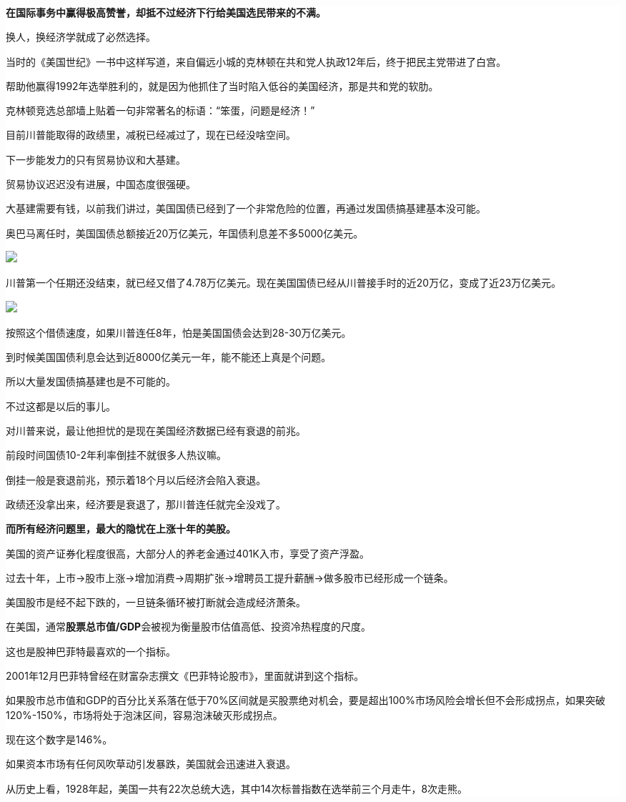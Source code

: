 **在国际事务中赢得极高赞誉，却抵不过经济下行给美国选民带来的不满。**

换人，换经济学就成了必然选择。

当时的《美国世纪》一书中这样写道，来自偏远小城的克林顿在共和党人执政12年后，终于把民主党带进了白宫。

帮助他赢得1992年选举胜利的，就是因为他抓住了当时陷入低谷的美国经济，那是共和党的软肋。

克林顿竞选总部墙上贴着一句非常著名的标语：“笨蛋，问题是经济！”

目前川普能取得的政绩里，减税已经减过了，现在已经没啥空间。

下一步能发力的只有贸易协议和大基建。

贸易协议迟迟没有进展，中国态度很强硬。

大基建需要有钱，以前我们讲过，美国国债已经到了一个非常危险的位置，再通过发国债搞基建基本没可能。

奥巴马离任时，美国国债总额接近20万亿美元，年国债利息差不多5000亿美元。

<img src="https://mmbiz.qpic.cn/mmbiz_jpg/BSbL23YpK42Hs0Z6EFI2aXd3mm1sAqfoCOicnHlA15IAJWtaIAmRmsO6LpibLuEvvicL9QTiaST8jDs0g9X0icjojDw/640?wx_fmt=jpeg" data-type="jpeg" class="" data-ratio="0.712" data-w="500"/>

川普第一个任期还没结束，就已经又借了4.78万亿美元。现在美国国债已经从川普接手时的近20万亿，变成了近23万亿美元。

<img src="https://mmbiz.qpic.cn/mmbiz_jpg/BSbL23YpK42Hs0Z6EFI2aXd3mm1sAqfozLoWVpqMLBadHEsib6iaJ7yhIiat5gQ6sCicQ4s07DeURDMrSdhia4lsGHw/640?wx_fmt=jpeg" data-type="jpeg" class="" data-ratio="0.7214428857715431" data-w="499"/>

按照这个借债速度，如果川普连任8年，怕是美国国债会达到28-30万亿美元。

到时候美国国债利息会达到近8000亿美元一年，能不能还上真是个问题。

所以大量发国债搞基建也是不可能的。

不过这都是以后的事儿。

对川普来说，最让他担忧的是现在美国经济数据已经有衰退的前兆。

前段时间国债10-2年利率倒挂不就很多人热议嘛。

倒挂一般是衰退前兆，预示着18个月以后经济会陷入衰退。

政绩还没拿出来，经济要是衰退了，那川普连任就完全没戏了。

**而所有经济问题里，最大的隐忧在上涨十年的美股。**

美国的资产证券化程度很高，大部分人的养老金通过401K入市，享受了资产浮盈。

过去十年，上市-&gt;股市上涨-&gt;增加消费-&gt;周期扩张-&gt;增聘员工提升薪酬-&gt;做多股市已经形成一个链条。

美国股市是经不起下跌的，一旦链条循环被打断就会造成经济萧条。

在美国，通常**股票总市值/GDP**会被视为衡量股市估值高低、投资冷热程度的尺度。

这也是股神巴菲特最喜欢的一个指标。

2001年12月巴菲特曾经在财富杂志撰文《巴菲特论股市》，里面就讲到这个指标。

如果股市总市值和GDP的百分比关系落在低于70%区间就是买股票绝对机会，要是超出100%市场风险会增长但不会形成拐点，如果突破120%-150%，市场将处于泡沫区间，容易泡沫破灭形成拐点。

现在这个数字是146%。

如果资本市场有任何风吹草动引发暴跌，美国就会迅速进入衰退。

从历史上看，1928年起，美国一共有22次总统大选，其中14次标普指数在选举前三个月走牛，8次走熊。
